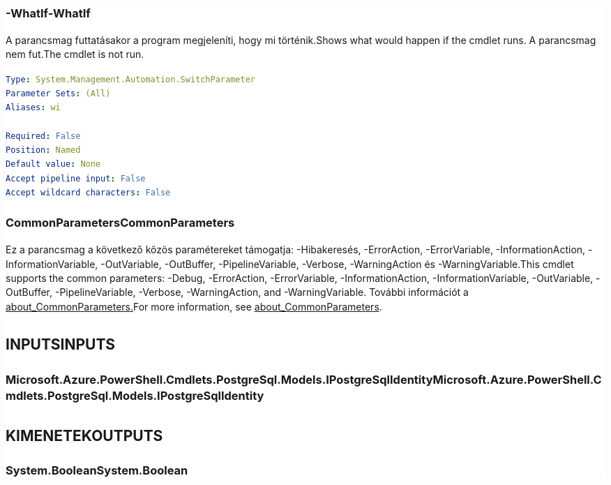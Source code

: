 ### <span data-ttu-id="b23d6-136">-WhatIf</span><span class="sxs-lookup"><span data-stu-id="b23d6-136">-WhatIf</span></span>
<span data-ttu-id="b23d6-137">A parancsmag futtatásakor a program megjeleníti, hogy mi történik.</span><span class="sxs-lookup"><span data-stu-id="b23d6-137">Shows what would happen if the cmdlet runs.</span></span>
<span data-ttu-id="b23d6-138">A parancsmag nem fut.</span><span class="sxs-lookup"><span data-stu-id="b23d6-138">The cmdlet is not run.</span></span>

```yaml
Type: System.Management.Automation.SwitchParameter
Parameter Sets: (All)
Aliases: wi

Required: False
Position: Named
Default value: None
Accept pipeline input: False
Accept wildcard characters: False
```

### <span data-ttu-id="b23d6-139">CommonParameters</span><span class="sxs-lookup"><span data-stu-id="b23d6-139">CommonParameters</span></span>
<span data-ttu-id="b23d6-140">Ez a parancsmag a következő közös paramétereket támogatja: -Hibakeresés, -ErrorAction, -ErrorVariable, -InformationAction, -InformationVariable, -OutVariable, -OutBuffer, -PipelineVariable, -Verbose, -WarningAction és -WarningVariable.</span><span class="sxs-lookup"><span data-stu-id="b23d6-140">This cmdlet supports the common parameters: -Debug, -ErrorAction, -ErrorVariable, -InformationAction, -InformationVariable, -OutVariable, -OutBuffer, -PipelineVariable, -Verbose, -WarningAction, and -WarningVariable.</span></span> <span data-ttu-id="b23d6-141">További információt a [about_CommonParameters.](http://go.microsoft.com/fwlink/?LinkID=113216)</span><span class="sxs-lookup"><span data-stu-id="b23d6-141">For more information, see [about_CommonParameters](http://go.microsoft.com/fwlink/?LinkID=113216).</span></span>

## <span data-ttu-id="b23d6-142">INPUTS</span><span class="sxs-lookup"><span data-stu-id="b23d6-142">INPUTS</span></span>

### <span data-ttu-id="b23d6-143">Microsoft.Azure.PowerShell.Cmdlets.PostgreSql.Models.IPostgreSqlIdentity</span><span class="sxs-lookup"><span data-stu-id="b23d6-143">Microsoft.Azure.PowerShell.Cmdlets.PostgreSql.Models.IPostgreSqlIdentity</span></span>

## <span data-ttu-id="b23d6-144">KIMENETEK</span><span class="sxs-lookup"><span data-stu-id="b23d6-144">OUTPUTS</span></span>

### <span data-ttu-id="b23d6-145">System.Boolean</span><span class="sxs-lookup"><span data-stu-id="b23d6-145">System.Boolean</span></span>
